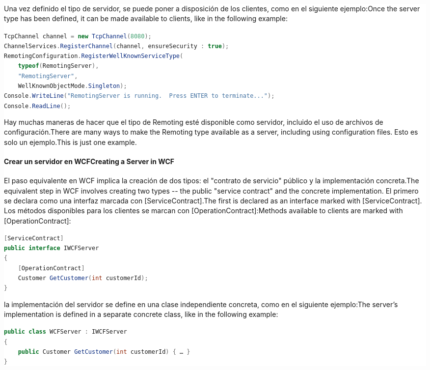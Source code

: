   
 <span data-ttu-id="fe7c9-147">Una vez definido el tipo de servidor, se puede poner a disposición de los clientes, como en el siguiente ejemplo:</span><span class="sxs-lookup"><span data-stu-id="fe7c9-147">Once the server type has been defined, it can be made available to clients, like in the following example:</span></span>  
  
```csharp
TcpChannel channel = new TcpChannel(8080);  
ChannelServices.RegisterChannel(channel, ensureSecurity : true);  
RemotingConfiguration.RegisterWellKnownServiceType(  
    typeof(RemotingServer),   
    "RemotingServer",   
    WellKnownObjectMode.Singleton);  
Console.WriteLine("RemotingServer is running.  Press ENTER to terminate...");  
Console.ReadLine();  
```  
  
 <span data-ttu-id="fe7c9-148">Hay muchas maneras de hacer que el tipo de Remoting esté disponible como servidor, incluido el uso de archivos de configuración.</span><span class="sxs-lookup"><span data-stu-id="fe7c9-148">There are many ways to make the Remoting type available as a server, including using configuration files.</span></span> <span data-ttu-id="fe7c9-149">Esto es solo un ejemplo.</span><span class="sxs-lookup"><span data-stu-id="fe7c9-149">This is just one example.</span></span>  
  
#### <a name="creating-a-server-in-wcf"></a><span data-ttu-id="fe7c9-150">Crear un servidor en WCF</span><span class="sxs-lookup"><span data-stu-id="fe7c9-150">Creating a Server in WCF</span></span>  
 <span data-ttu-id="fe7c9-151">El paso equivalente en WCF implica la creación de dos tipos: el "contrato de servicio" público y la implementación concreta.</span><span class="sxs-lookup"><span data-stu-id="fe7c9-151">The equivalent step in WCF involves creating two types -- the public "service contract" and the concrete implementation.</span></span> <span data-ttu-id="fe7c9-152">El primero se declara como una interfaz marcada con [ServiceContract].</span><span class="sxs-lookup"><span data-stu-id="fe7c9-152">The first is declared as an interface marked with [ServiceContract].</span></span> <span data-ttu-id="fe7c9-153">Los métodos disponibles para los clientes se marcan con [OperationContract]:</span><span class="sxs-lookup"><span data-stu-id="fe7c9-153">Methods available to clients are marked with [OperationContract]:</span></span>  
  
```csharp
[ServiceContract]  
public interface IWCFServer  
{  
    [OperationContract]  
    Customer GetCustomer(int customerId);  
}  
```  
  
 <span data-ttu-id="fe7c9-154">la implementación del servidor se define en una clase independiente concreta, como en el siguiente ejemplo:</span><span class="sxs-lookup"><span data-stu-id="fe7c9-154">The server’s implementation is defined in a separate concrete class, like in the following example:</span></span>  
  
```csharp
public class WCFServer : IWCFServer  
{  
    public Customer GetCustomer(int customerId) { … }  
}  
```  
  
